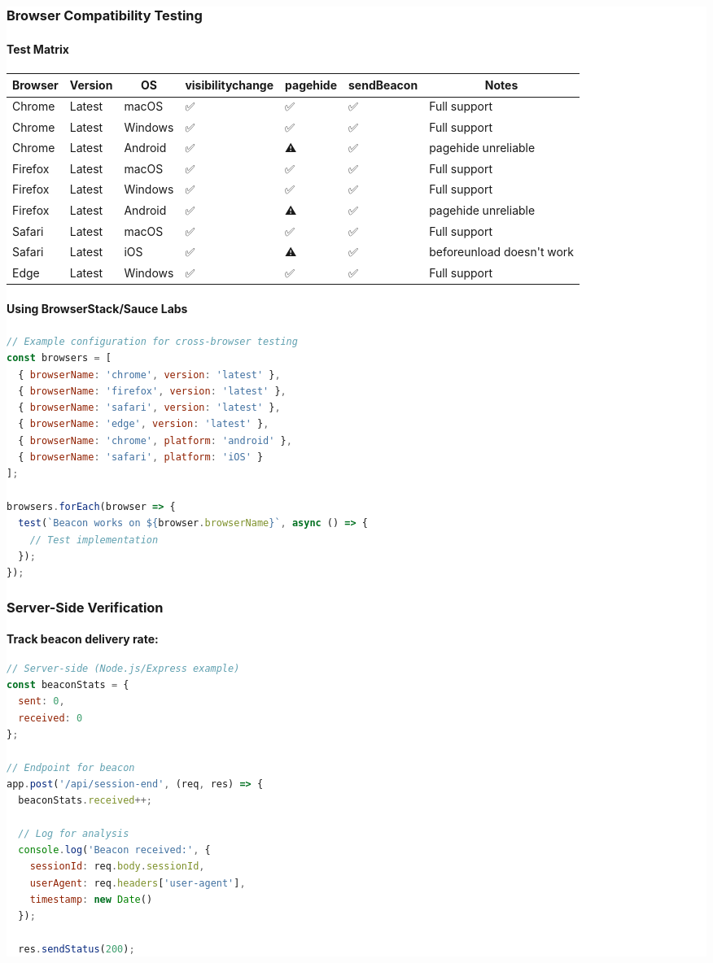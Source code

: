 ### Browser Compatibility Testing

#### Test Matrix

| Browser | Version | OS | visibilitychange | pagehide | sendBeacon | Notes |
|---------|---------|----|--------------------|----------|------------|-------|
| Chrome | Latest | macOS | ✅ | ✅ | ✅ | Full support |
| Chrome | Latest | Windows | ✅ | ✅ | ✅ | Full support |
| Chrome | Latest | Android | ✅ | ⚠️ | ✅ | pagehide unreliable |
| Firefox | Latest | macOS | ✅ | ✅ | ✅ | Full support |
| Firefox | Latest | Windows | ✅ | ✅ | ✅ | Full support |
| Firefox | Latest | Android | ✅ | ⚠️ | ✅ | pagehide unreliable |
| Safari | Latest | macOS | ✅ | ✅ | ✅ | Full support |
| Safari | Latest | iOS | ✅ | ⚠️ | ✅ | beforeunload doesn't work |
| Edge | Latest | Windows | ✅ | ✅ | ✅ | Full support |

#### Using BrowserStack/Sauce Labs

```javascript
// Example configuration for cross-browser testing
const browsers = [
  { browserName: 'chrome', version: 'latest' },
  { browserName: 'firefox', version: 'latest' },
  { browserName: 'safari', version: 'latest' },
  { browserName: 'edge', version: 'latest' },
  { browserName: 'chrome', platform: 'android' },
  { browserName: 'safari', platform: 'iOS' }
];

browsers.forEach(browser => {
  test(`Beacon works on ${browser.browserName}`, async () => {
    // Test implementation
  });
});
```

### Server-Side Verification

**Track beacon delivery rate:**

```javascript
// Server-side (Node.js/Express example)
const beaconStats = {
  sent: 0,
  received: 0
};

// Endpoint for beacon
app.post('/api/session-end', (req, res) => {
  beaconStats.received++;

  // Log for analysis
  console.log('Beacon received:', {
    sessionId: req.body.sessionId,
    userAgent: req.headers['user-agent'],
    timestamp: new Date()
  });

  res.sendStatus(200);
```

  [key: string]: any;